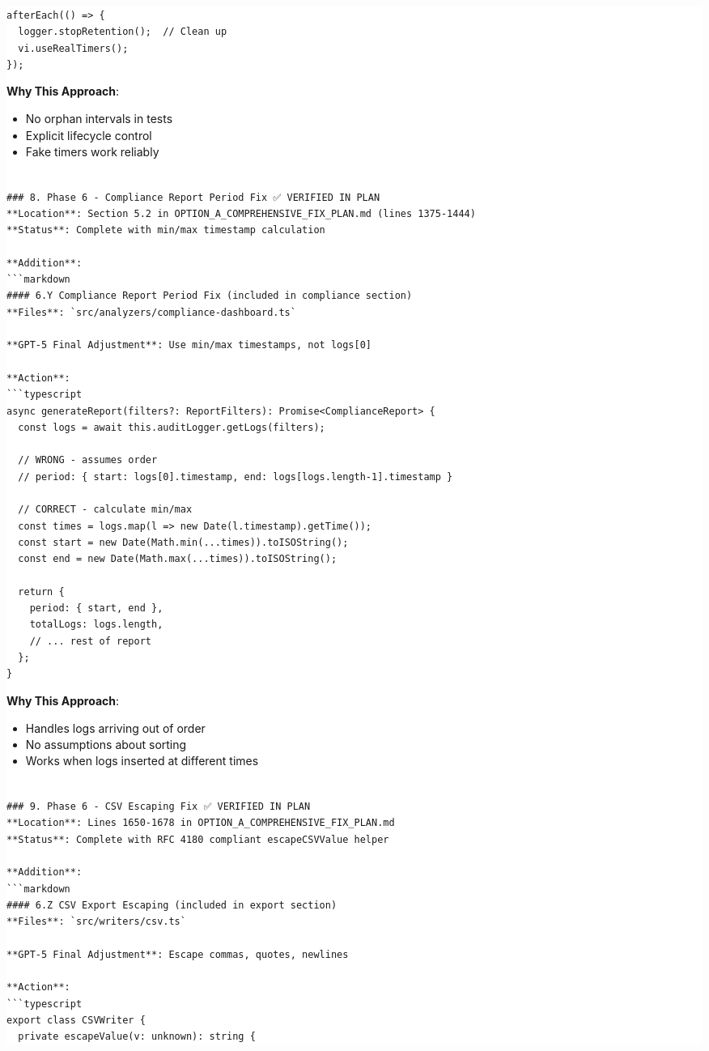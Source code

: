 ```
afterEach(() => {
  logger.stopRetention();  // Clean up
  vi.useRealTimers();
});
```

**Why This Approach**:
- No orphan intervals in tests
- Explicit lifecycle control
- Fake timers work reliably
```

### 8. Phase 6 - Compliance Report Period Fix ✅ VERIFIED IN PLAN
**Location**: Section 5.2 in OPTION_A_COMPREHENSIVE_FIX_PLAN.md (lines 1375-1444)
**Status**: Complete with min/max timestamp calculation

**Addition**:
```markdown
#### 6.Y Compliance Report Period Fix (included in compliance section)
**Files**: `src/analyzers/compliance-dashboard.ts`

**GPT-5 Final Adjustment**: Use min/max timestamps, not logs[0]

**Action**:
```typescript
async generateReport(filters?: ReportFilters): Promise<ComplianceReport> {
  const logs = await this.auditLogger.getLogs(filters);

  // WRONG - assumes order
  // period: { start: logs[0].timestamp, end: logs[logs.length-1].timestamp }

  // CORRECT - calculate min/max
  const times = logs.map(l => new Date(l.timestamp).getTime());
  const start = new Date(Math.min(...times)).toISOString();
  const end = new Date(Math.max(...times)).toISOString();

  return {
    period: { start, end },
    totalLogs: logs.length,
    // ... rest of report
  };
}
```

**Why This Approach**:
- Handles logs arriving out of order
- No assumptions about sorting
- Works when logs inserted at different times
```

### 9. Phase 6 - CSV Escaping Fix ✅ VERIFIED IN PLAN
**Location**: Lines 1650-1678 in OPTION_A_COMPREHENSIVE_FIX_PLAN.md
**Status**: Complete with RFC 4180 compliant escapeCSVValue helper

**Addition**:
```markdown
#### 6.Z CSV Export Escaping (included in export section)
**Files**: `src/writers/csv.ts`

**GPT-5 Final Adjustment**: Escape commas, quotes, newlines

**Action**:
```typescript
export class CSVWriter {
  private escapeValue(v: unknown): string {
```
